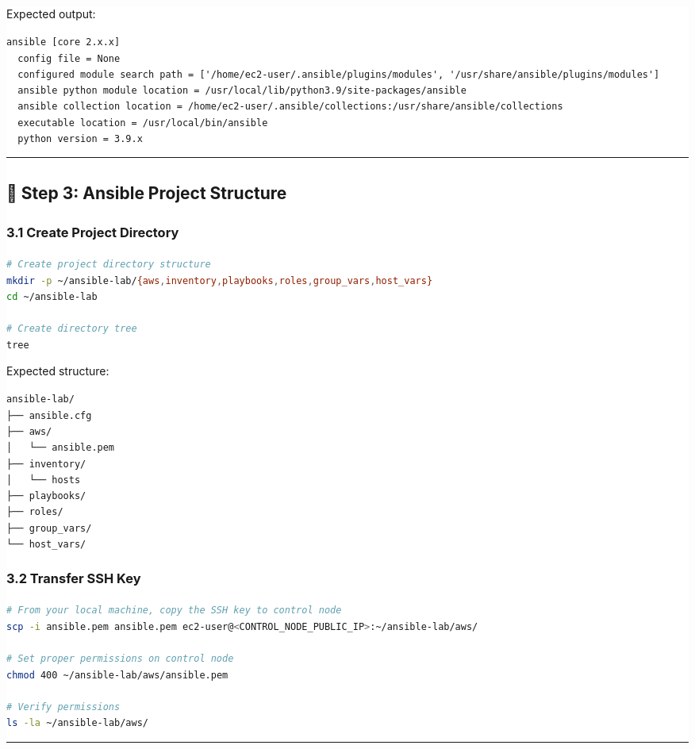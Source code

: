 Expected output:
```
ansible [core 2.x.x]
  config file = None
  configured module search path = ['/home/ec2-user/.ansible/plugins/modules', '/usr/share/ansible/plugins/modules']
  ansible python module location = /usr/local/lib/python3.9/site-packages/ansible
  ansible collection location = /home/ec2-user/.ansible/collections:/usr/share/ansible/collections
  executable location = /usr/local/bin/ansible
  python version = 3.9.x
```

---

## 📁 Step 3: Ansible Project Structure

### 3.1 Create Project Directory

```bash
# Create project directory structure
mkdir -p ~/ansible-lab/{aws,inventory,playbooks,roles,group_vars,host_vars}
cd ~/ansible-lab

# Create directory tree
tree
```

Expected structure:
```
ansible-lab/
├── ansible.cfg
├── aws/
│   └── ansible.pem
├── inventory/
│   └── hosts
├── playbooks/
├── roles/
├── group_vars/
└── host_vars/
```

### 3.2 Transfer SSH Key

```bash
# From your local machine, copy the SSH key to control node
scp -i ansible.pem ansible.pem ec2-user@<CONTROL_NODE_PUBLIC_IP>:~/ansible-lab/aws/

# Set proper permissions on control node
chmod 400 ~/ansible-lab/aws/ansible.pem

# Verify permissions
ls -la ~/ansible-lab/aws/
```

---